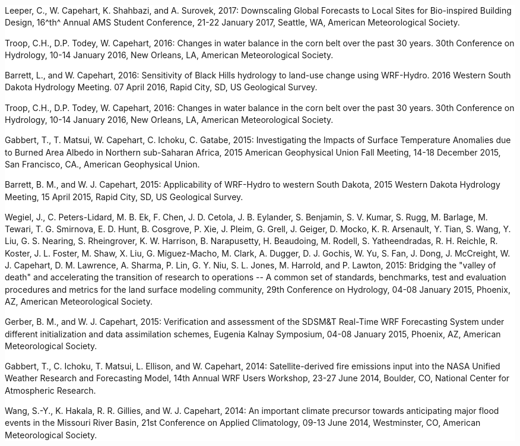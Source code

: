 Leeper, C., W. Capehart, K. Shahbazi, and A. Surovek, 2017: Downscaling
Global Forecasts to Local Sites for Bio-inspired Building Design, 16^th^
Annual AMS Student Conference, 21-22 January 2017, Seattle, WA, American
Meteorological Society.

Troop, C.H., D.P. Todey, W. Capehart, 2016: Changes in water balance in
the corn belt over the past 30 years. 30th Conference on Hydrology,
10-14 January 2016, New Orleans, LA, American Meteorological Society.

Barrett, L., and W. Capehart, 2016: Sensitivity of Black Hills hydrology
to land-use change using WRF-Hydro. 2016 Western South Dakota Hydrology
Meeting. 07 April 2016, Rapid City, SD, US Geological Survey.

Troop, C.H., D.P. Todey, W. Capehart, 2016: Changes in water balance in
the corn belt over the past 30 years. 30th Conference on Hydrology,
10-14 January 2016, New Orleans, LA, American Meteorological Society.

Gabbert, T., T. Matsui, W. Capehart, C. Ichoku, C. Gatabe, 2015:
Investigating the Impacts of Surface Temperature Anomalies due to Burned
Area Albedo in Northern sub-Saharan Africa, 2015 American Geophysical
Union Fall Meeting, 14-18 December 2015, San Francisco, CA., American
Geophysical Union.

Barrett, B. M., and W. J. Capehart, 2015: Applicability of WRF-Hydro to
western South Dakota, 2015 Western Dakota Hydrology Meeting, 15 April
2015, Rapid City, SD, US Geological Survey.

Wegiel, J., C. Peters-Lidard, M. B. Ek, F. Chen, J. D. Cetola, J. B.
Eylander, S. Benjamin, S. V. Kumar, S. Rugg, M. Barlage, M. Tewari, T.
G. Smirnova, E. D. Hunt, B. Cosgrove, P. Xie, J. Pleim, G. Grell, J.
Geiger, D. Mocko, K. R. Arsenault, Y. Tian, S. Wang, Y. Liu, G. S.
Nearing, S. Rheingrover, K. W. Harrison, B. Narapusetty, H. Beaudoing,
M. Rodell, S. Yatheendradas, R. H. Reichle, R. Koster, J. L. Foster, M.
Shaw, X. Liu, G. Miguez-Macho, M. Clark, A. Dugger, D. J. Gochis, W. Yu,
S. Fan, J. Dong, J. McCreight, W. J. Capehart, D. M. Lawrence, A.
Sharma, P. Lin, G. Y. Niu, S. L. Jones, M. Harrold, and P. Lawton, 2015:
Bridging the "valley of death" and accelerating the transition of
research to operations \-- A common set of standards, benchmarks, test
and evaluation procedures and metrics for the land surface modeling
community, 29th Conference on Hydrology, 04-08 January 2015, Phoenix,
AZ, American Meteorological Society.

Gerber, B. M., and W. J. Capehart, 2015: Verification and assessment of
the SDSM&T Real-Time WRF Forecasting System under different
initialization and data assimilation schemes, Eugenia Kalnay Symposium,
04-08 January 2015, Phoenix, AZ, American Meteorological Society.

Gabbert, T., C. Ichoku, T. Matsui, L. Ellison, and W. Capehart, 2014:
Satellite-derived fire emissions input into the NASA Unified Weather
Research and Forecasting Model, 14th Annual WRF Users Workshop, 23-27
June 2014, Boulder, CO, National Center for Atmospheric Research.

Wang, S.-Y., K. Hakala, R. R. Gillies, and W. J. Capehart, 2014: An
important climate precursor towards anticipating major flood events in
the Missouri River Basin, 21st Conference on Applied Climatology, 09-13
June 2014, Westminster, CO, American Meteorological Society.
